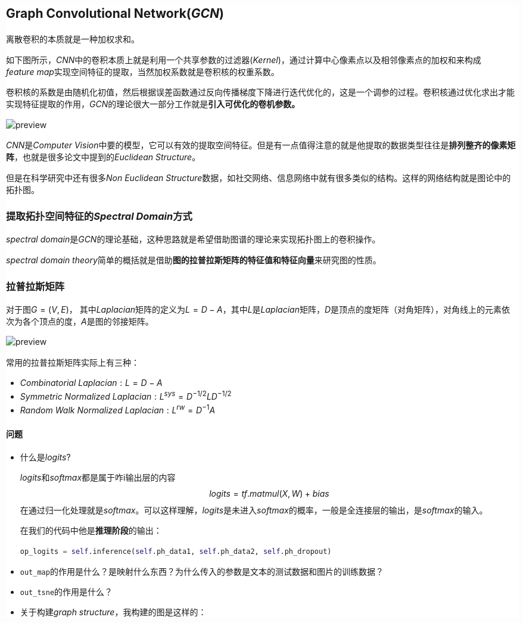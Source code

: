 
## Graph Convolutional Network$(GCN)$

离散卷积的本质就是一种加权求和。

如下图所示，$CNN$中的卷积本质上就是利用一个共享参数的过滤器$(Kernel)$，通过计算中心像素点以及相邻像素点的加权和来构成$feature\ map$实现空间特征的提取，当然加权系数就是卷积核的权重系数。

卷积核的系数是由随机化初值，然后根据误差函数通过反向传播梯度下降进行迭代优化的，这是一个调参的过程。卷积核通过优化求出才能实现特征提取的作用，$GCN$的理论很大一部分工作就是**引入可优化的卷机参数。**

![preview](https://github.com/paradoxtown/paradoxtown.github.io/blob/master/img/note1.jpg?raw=true) 

$CNN$是$Computer\ Vision$中要的模型，它可以有效的提取空间特征。但是有一点值得注意的就是他提取的数据类型往往是**排列整齐的像素矩阵**，也就是很多论文中提到的$Euclidean\ Structure$。

但是在科学研究中还有很多$Non\ Euclidean\ Structure$数据，如社交网络、信息网络中就有很多类似的结构。这样的网络结构就是图论中的拓扑图。

### 提取拓扑空间特征的$Spectral\ Domain$方式

$spectral\ domain$是$GCN$的理论基础，这种思路就是希望借助图谱的理论来实现拓扑图上的卷积操作。

$spectral\ domain\ theory$简单的概括就是借助**图的拉普拉斯矩阵的特征值和特征向量**来研究图的性质。

### 拉普拉斯矩阵

对于图$G = (V, E)$， 其中$Laplacian$矩阵的定义为$L = D - A$，其中$L$是$Laplacian$矩阵，$D$是顶点的度矩阵（对角矩阵），对角线上的元素依次为各个顶点的度，$A$是图的邻接矩阵。

![preview](https://github.com/paradoxtown/paradoxtown.github.io/blob/master/img/note2.jpg?raw=true) 

常用的拉普拉斯矩阵实际上有三种：

- $Combinatorial\ Laplacian: L = D - A​$
- $Symmetric\ Normalized\ Laplacian: L^{sys} = D^{-1/2}LD^{-1/2}$
- $Random\ Walk\ Normalized\ Laplacian: L^{rw} = D^{-1}A$

#### 问题

- 什么是$logits?$

  $logits$和$softmax$都是属于咋i输出层的内容
  $$
  logits = tf.matmul(X, W) + bias
  $$
  在通过归一化处理就是$softmax$。可以这样理解，$logits$是未进入$softmax$的概率，一般是全连接层的输出，是$softmax$的输入。

  在我们的代码中他是**推理阶段**的输出：

  ```python
  op_logits = self.inference(self.ph_data1, self.ph_data2, self.ph_dropout)
  ```

- `out_map`的作用是什么？是映射什么东西？为什么传入的参数是文本的测试数据和图片的训练数据？

- `out_tsne`的作用是什么？

- 关于构建$graph\ structure$，我构建的图是这样的：

